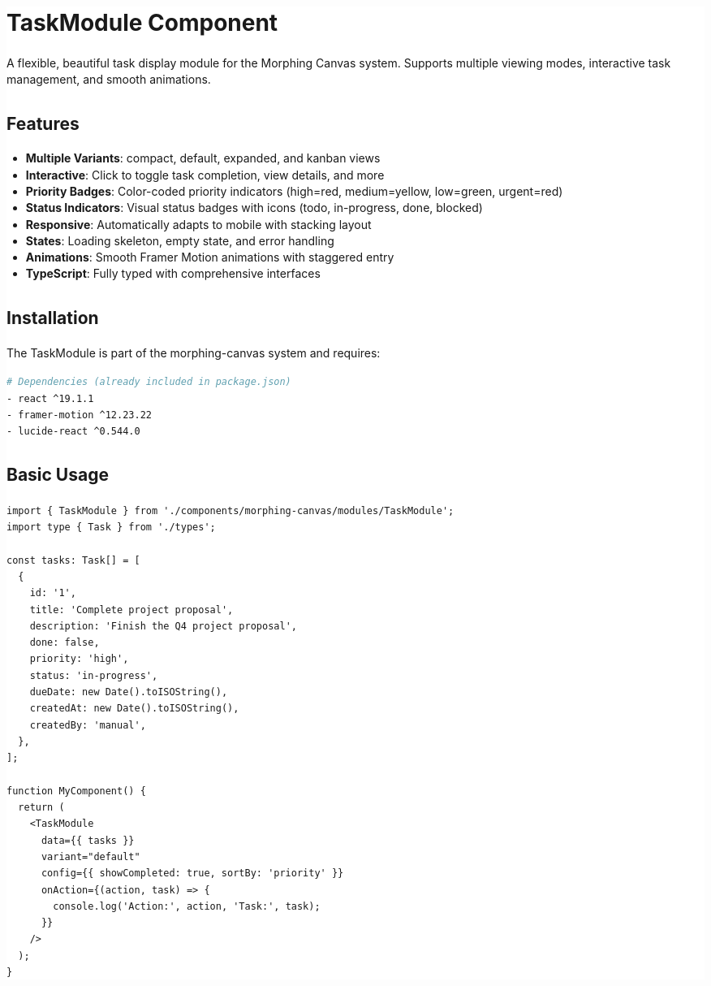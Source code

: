# TaskModule Component

A flexible, beautiful task display module for the Morphing Canvas system. Supports multiple viewing modes, interactive task management, and smooth animations.

## Features

- **Multiple Variants**: compact, default, expanded, and kanban views
- **Interactive**: Click to toggle task completion, view details, and more
- **Priority Badges**: Color-coded priority indicators (high=red, medium=yellow, low=green, urgent=red)
- **Status Indicators**: Visual status badges with icons (todo, in-progress, done, blocked)
- **Responsive**: Automatically adapts to mobile with stacking layout
- **States**: Loading skeleton, empty state, and error handling
- **Animations**: Smooth Framer Motion animations with staggered entry
- **TypeScript**: Fully typed with comprehensive interfaces

## Installation

The TaskModule is part of the morphing-canvas system and requires:

```bash
# Dependencies (already included in package.json)
- react ^19.1.1
- framer-motion ^12.23.22
- lucide-react ^0.544.0
```

## Basic Usage

```tsx
import { TaskModule } from './components/morphing-canvas/modules/TaskModule';
import type { Task } from './types';

const tasks: Task[] = [
  {
    id: '1',
    title: 'Complete project proposal',
    description: 'Finish the Q4 project proposal',
    done: false,
    priority: 'high',
    status: 'in-progress',
    dueDate: new Date().toISOString(),
    createdAt: new Date().toISOString(),
    createdBy: 'manual',
  },
];

function MyComponent() {
  return (
    <TaskModule
      data={{ tasks }}
      variant="default"
      config={{ showCompleted: true, sortBy: 'priority' }}
      onAction={(action, task) => {
        console.log('Action:', action, 'Task:', task);
      }}
    />
  );
}
```
